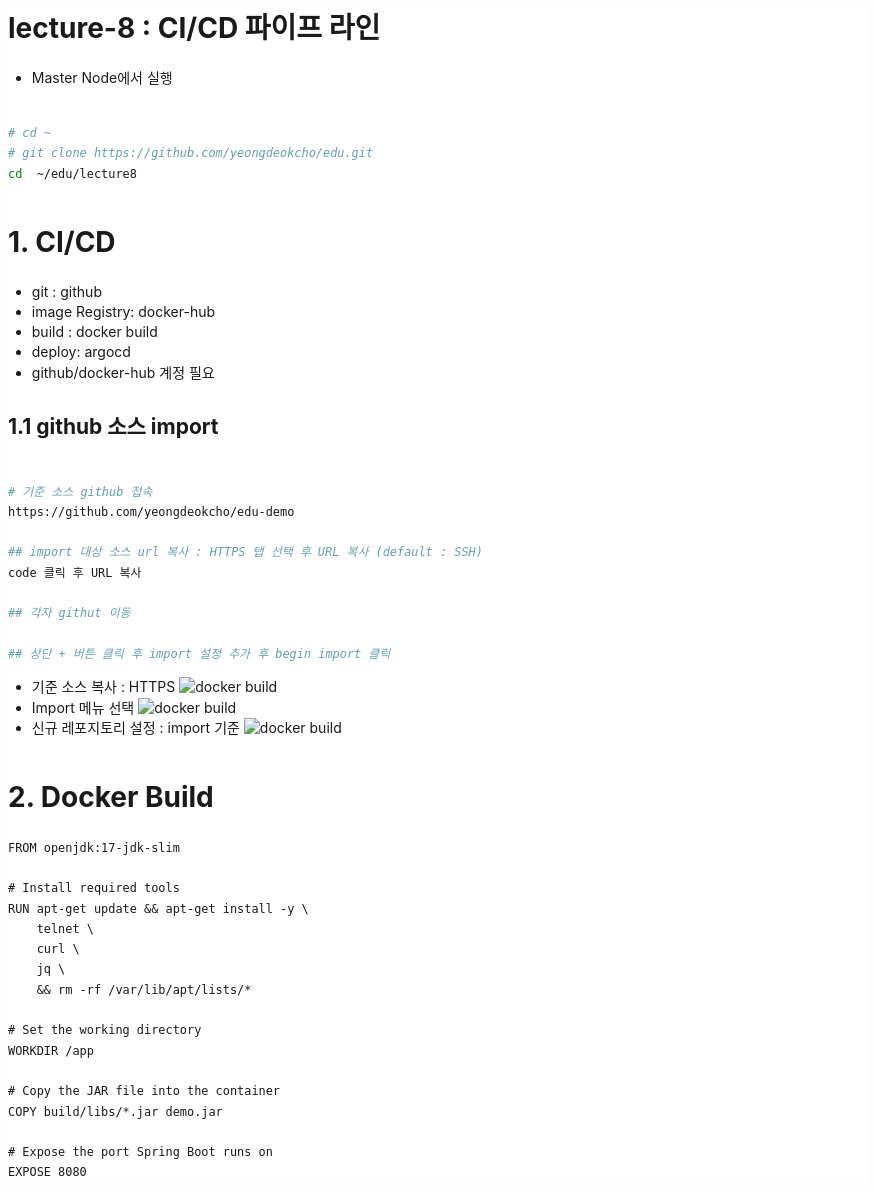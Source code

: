 # lecture-8 : CI/CD 파이프 라인
- Master Node에서 실행

```bash

# cd ~
# git clone https://github.com/yeongdeokcho/edu.git
cd  ~/edu/lecture8
```


# 1. CI/CD
- git : github
- image Registry: docker-hub
- build :  docker build
- deploy: argocd
- github/docker-hub 계정 필요

## 1.1 github 소스 import 
```bash

# 기준 소스 github 접속
https://github.com/yeongdeokcho/edu-demo

## import 대상 소스 url 복사 : HTTPS 탭 선택 후 URL 복사 (default : SSH)
code 클릭 후 URL 복사

## 각자 githut 이동

## 상단 + 버튼 클릭 후 import 설정 추가 후 begin import 클릭

```
- 기준 소스 복사 : HTTPS
  ![docker build](/lecture8/img/lecture8-github-base.png)
- Import 메뉴 선택
  ![docker build](/lecture8/img/lecture8-github-imp.png)
- 신규 레포지토리 설정 : import 기준
    ![docker build](/lecture8/img/lecture8-github-imp-set.png)

# 2. Docker Build

```dtd
FROM openjdk:17-jdk-slim

# Install required tools
RUN apt-get update && apt-get install -y \
    telnet \
    curl \
    jq \
    && rm -rf /var/lib/apt/lists/*

# Set the working directory
WORKDIR /app

# Copy the JAR file into the container
COPY build/libs/*.jar demo.jar

# Expose the port Spring Boot runs on
EXPOSE 8080

```